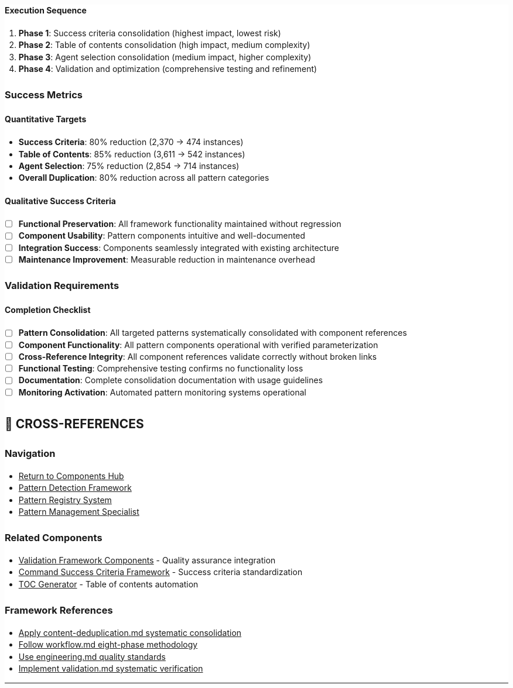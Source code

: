 #### Execution Sequence
1. **Phase 1**: Success criteria consolidation (highest impact, lowest risk)
2. **Phase 2**: Table of contents consolidation (high impact, medium complexity)
3. **Phase 3**: Agent selection consolidation (medium impact, higher complexity)
4. **Phase 4**: Validation and optimization (comprehensive testing and refinement)

### Success Metrics

#### Quantitative Targets
- **Success Criteria**: 80% reduction (2,370 → 474 instances)
- **Table of Contents**: 85% reduction (3,611 → 542 instances)
- **Agent Selection**: 75% reduction (2,854 → 714 instances)
- **Overall Duplication**: 80% reduction across all pattern categories

#### Qualitative Success Criteria
- [ ] **Functional Preservation**: All framework functionality maintained without regression
- [ ] **Component Usability**: Pattern components intuitive and well-documented
- [ ] **Integration Success**: Components seamlessly integrated with existing architecture
- [ ] **Maintenance Improvement**: Measurable reduction in maintenance overhead

### Validation Requirements

#### Completion Checklist
- [ ] **Pattern Consolidation**: All targeted patterns systematically consolidated with component references
- [ ] **Component Functionality**: All pattern components operational with verified parameterization
- [ ] **Cross-Reference Integrity**: All component references validate correctly without broken links
- [ ] **Functional Testing**: Comprehensive testing confirms no functionality loss
- [ ] **Documentation**: Complete consolidation documentation with usage guidelines
- [ ] **Monitoring Activation**: Automated pattern monitoring systems operational

## 🔗 CROSS-REFERENCES

### Navigation
- [Return to Components Hub](README.md)
- [Pattern Detection Framework](pattern-detection-framework.md)
- [Pattern Registry System](pattern-registry-system.md)
- [Pattern Management Specialist](../../agents/pattern-management-specialist.md)

### Related Components
- [Validation Framework Components](validation-framework-components.md) - Quality assurance integration
- [Command Success Criteria Framework](command-success-criteria-framework.md) - Success criteria standardization
- [TOC Generator](toc-generator.md) - Table of contents automation

### Framework References
- [Apply content-deduplication.md systematic consolidation](../principles/content-deduplication.md)
- [Follow workflow.md eight-phase methodology](../principles/workflow.md)
- [Use engineering.md quality standards](../principles/engineering.md)
- [Implement validation.md systematic verification](../principles/validation.md)

---